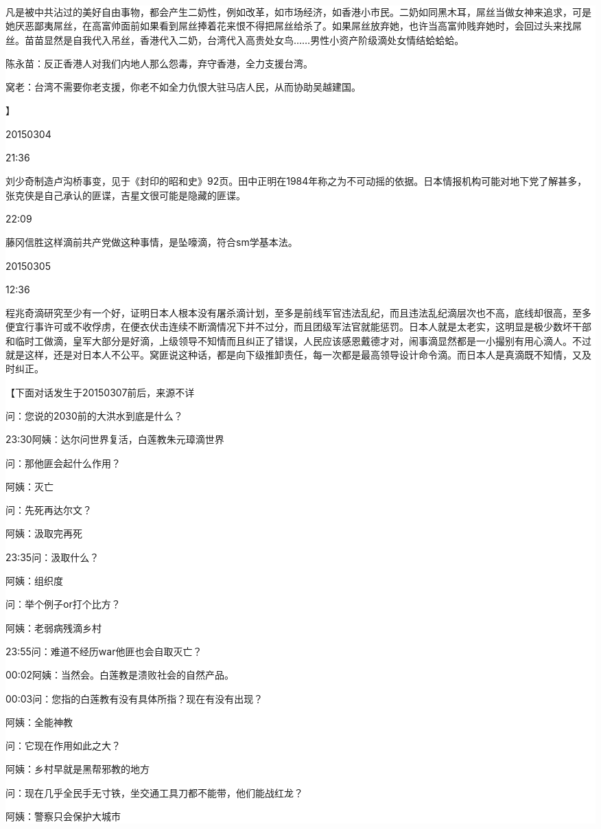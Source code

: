 凡是被中共沾过的美好自由事物，都会产生二奶性，例如改革，如市场经济，如香港小市民。二奶如同黑木耳，屌丝当做女神来追求，可是她厌恶鄙夷屌丝，在高富帅面前如果看到屌丝捧着花来恨不得把屌丝给杀了。如果屌丝放弃她，也许当高富帅贱弃她时，会回过头来找屌丝。苗苗显然是自我代入吊丝，香港代入二奶，台湾代入高贵处女鸟……男性小资产阶级滴处女情结蛤蛤蛤。

陈永苗：反正香港人对我们内地人那么怨毒，弃守香港，全力支援台湾。

窝老：台湾不需要你老支援，你老不如全力仇恨大驻马店人民，从而协助吴越建国。

】

20150304

21:36

刘少奇制造卢沟桥事变，见于《封印的昭和史》92页。田中正明在1984年称之为不可动摇的依据。日本情报机构可能对地下党了解甚多，张克侠是自己承认的匪谍，吉星文很可能是隐藏的匪谍。

22:09

藤冈信胜这样滴前共产党做这种事情，是坠嚎滴，符合sm学基本法。

20150305

12:36

程兆奇滴研究至少有一个好，证明日本人根本没有屠杀滴计划，至多是前线军官违法乱纪，而且违法乱纪滴层次也不高，底线却很高，至多便宜行事许可或不收俘虏，在便衣伏击连续不断滴情况下并不过分，而且团级军法官就能惩罚。日本人就是太老实，这明显是极少数坏干部和临时工做滴，皇军大部分是好滴，上级领导不知情而且纠正了错误，人民应该感恩戴德才对，闹事滴显然都是一小撮别有用心滴人。不过就是这样，还是对日本人不公平。窝匪说这种话，都是向下级推卸责任，每一次都是最高领导设计命令滴。而日本人是真滴既不知情，又及时纠正。

【下面对话发生于20150307前后，来源不详

问：您说的2030前的大洪水到底是什么？

23:30阿姨：达尔问世界复活，白莲教朱元璋滴世界

问：那他匪会起什么作用？

阿姨：灭亡

问：先死再达尔文？

阿姨：汲取完再死

23:35问：汲取什么？

阿姨：组织度

问：举个例子or打个比方？

阿姨：老弱病残滴乡村

23:55问：难道不经历war他匪也会自取灭亡？

00:02阿姨：当然会。白莲教是溃败社会的自然产品。

00:03问：您指的白莲教有没有具体所指？现在有没有出现？

阿姨：全能神教

问：它现在作用如此之大？

阿姨：乡村早就是黑帮邪教的地方

问：现在几乎全民手无寸铁，坐交通工具刀都不能带，他们能战红龙？

阿姨：警察只会保护大城市
